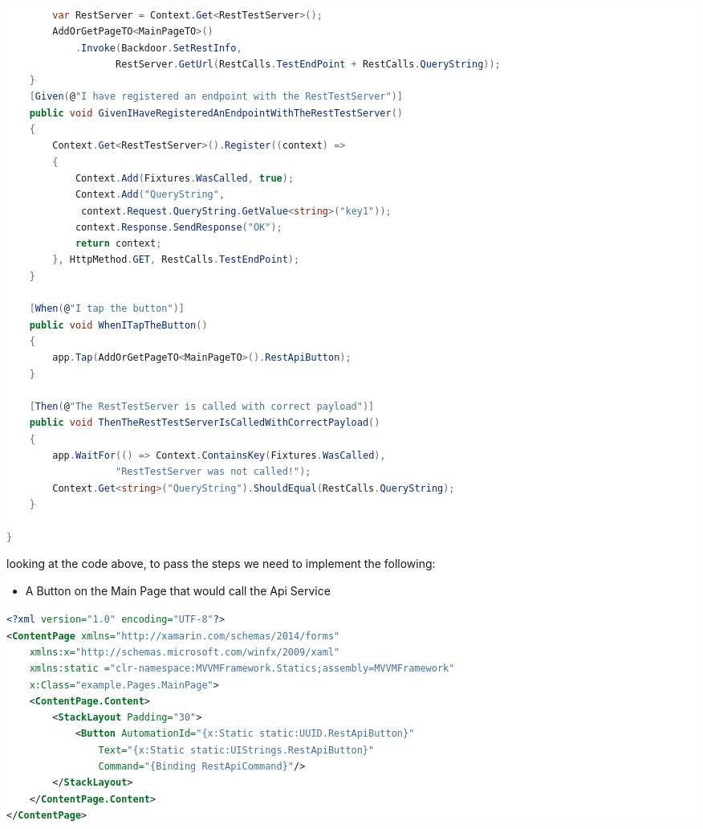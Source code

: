 ~~~csharp
        var RestServer = Context.Get<RestTestServer>();
        AddOrGetPageTO<MainPageTO>()
            .Invoke(Backdoor.SetRestInfo,
                   RestServer.GetUrl(RestCalls.TestEndPoint + RestCalls.QueryString));
    }
    [Given(@"I have registered an endpoint with the RestTestServer")]
    public void GivenIHaveRegisteredAnEndpointWithTheRestTestServer()
    {
        Context.Get<RestTestServer>().Register((context) =>
        {
            Context.Add(Fixtures.WasCalled, true);
            Context.Add("QueryString",
             context.Request.QueryString.GetValue<string>("key1"));
            context.Response.SendResponse("OK");
            return context;
        }, HttpMethod.GET, RestCalls.TestEndPoint);
    }

    [When(@"I tap the button")]
    public void WhenITapTheButton()
    {
        app.Tap(AddOrGetPageTO<MainPageTO>().RestApiButton);
    }

    [Then(@"The RestTestServer is called with correct payload")]
    public void ThenTheRestTestServerIsCalledWithCorrectPayload()
    {
        app.WaitFor(() => Context.ContainsKey(Fixtures.WasCalled),
                   "RestTestServer was not called!");
        Context.Get<string>("QueryString").ShouldEqual(RestCalls.QueryString);
    }

}
~~~

looking at the code above, to pass the steps we need to implement the following:

* A Button on the Main Page that would call the Api Service

~~~xml
<?xml version="1.0" encoding="UTF-8"?>
<ContentPage xmlns="http://xamarin.com/schemas/2014/forms" 
    xmlns:x="http://schemas.microsoft.com/winfx/2009/xaml" 
    xmlns:static ="clr-namespace:MVVMFramework.Statics;assembly=MVVMFramework"
    x:Class="example.Pages.MainPage">
	<ContentPage.Content>
        <StackLayout Padding="30">
            <Button AutomationId="{x:Static static:UUID.RestApiButton}"
                Text="{x:Static static:UIStrings.RestApiButton}"
                Command="{Binding RestApiCommand}"/>
        </StackLayout>
	</ContentPage.Content>
</ContentPage>
~~~


[RestSharp]: https://www.nuget.org/packages/RestSharp
[Newtonsoft Json]: https://www.newtonsoft.com/json
[Json.Net]: https://www.newtonsoft.com/json/help/html/Introduction.htm
[Grapevine]: https://sukona.github.io/Grapevine/en/
[Connectivity Plugin]: https://github.com/jamesmontemagno/ConnectivityPlugin
[Websocket Clients]: https://blog.xamarin.com/developing-real-time-communication-apps-with-websocket/
[Websocket Listener]: http://vtortola.github.io/WebSocketListener/
[AMQP NET lite]: https://github.com/Azure/amqpnetlite/blob/master/docs/articles/hello_amqp.md
[Test AMQP Broker]: https://github.com/Azure/amqpnetlite/blob/master/test/Common/TestAmqpBroker.cs
